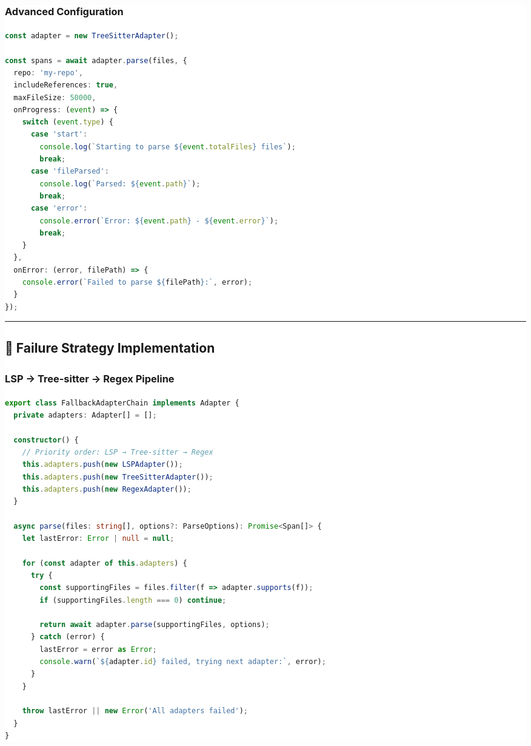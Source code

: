 ```typescript
```

### **Advanced Configuration**
```typescript
const adapter = new TreeSitterAdapter();

const spans = await adapter.parse(files, {
  repo: 'my-repo',
  includeReferences: true,
  maxFileSize: 50000,
  onProgress: (event) => {
    switch (event.type) {
      case 'start':
        console.log(`Starting to parse ${event.totalFiles} files`);
        break;
      case 'fileParsed':
        console.log(`Parsed: ${event.path}`);
        break;
      case 'error':
        console.error(`Error: ${event.path} - ${event.error}`);
        break;
    }
  },
  onError: (error, filePath) => {
    console.error(`Failed to parse ${filePath}:`, error);
  }
});
```

---

## 🔄 **Failure Strategy Implementation**

### **LSP → Tree-sitter → Regex Pipeline**
```typescript
export class FallbackAdapterChain implements Adapter {
  private adapters: Adapter[] = [];
  
  constructor() {
    // Priority order: LSP → Tree-sitter → Regex
    this.adapters.push(new LSPAdapter());
    this.adapters.push(new TreeSitterAdapter());
    this.adapters.push(new RegexAdapter());
  }
  
  async parse(files: string[], options?: ParseOptions): Promise<Span[]> {
    let lastError: Error | null = null;
    
    for (const adapter of this.adapters) {
      try {
        const supportingFiles = files.filter(f => adapter.supports(f));
        if (supportingFiles.length === 0) continue;
        
        return await adapter.parse(supportingFiles, options);
      } catch (error) {
        lastError = error as Error;
        console.warn(`${adapter.id} failed, trying next adapter:`, error);
      }
    }
    
    throw lastError || new Error('All adapters failed');
  }
}
```